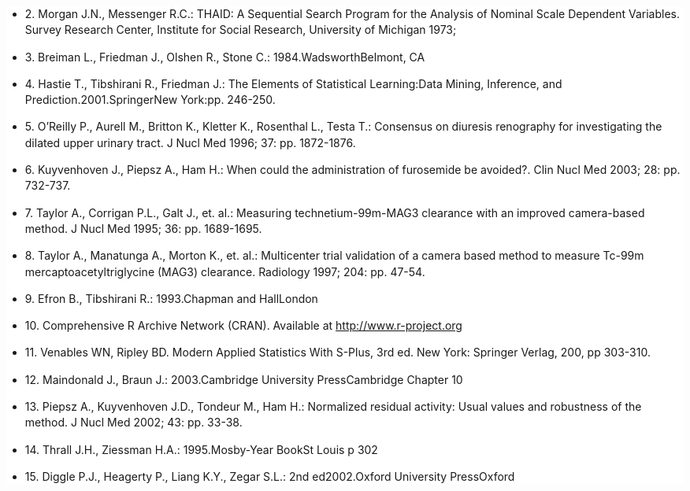 
- 2\. Morgan J.N., Messenger R.C.: THAID: A Sequential Search Program for the Analysis of Nominal Scale Dependent Variables. Survey Research Center, Institute for Social Research, University of Michigan 1973;


- 3\. Breiman L., Friedman J., Olshen R., Stone C.: 1984.WadsworthBelmont, CA


- 4\. Hastie T., Tibshirani R., Friedman J.: The Elements of Statistical Learning:Data Mining, Inference, and Prediction.2001.SpringerNew York:pp. 246-250.


- 5\. O’Reilly P., Aurell M., Britton K., Kletter K., Rosenthal L., Testa T.: Consensus on diuresis renography for investigating the dilated upper urinary tract. J Nucl Med 1996; 37: pp. 1872-1876.


- 6\. Kuyvenhoven J., Piepsz A., Ham H.: When could the administration of furosemide be avoided?. Clin Nucl Med 2003; 28: pp. 732-737.


- 7\. Taylor A., Corrigan P.L., Galt J., et. al.: Measuring technetium-99m-MAG3 clearance with an improved camera-based method. J Nucl Med 1995; 36: pp. 1689-1695.


- 8\. Taylor A., Manatunga A., Morton K., et. al.: Multicenter trial validation of a camera based method to measure Tc-99m mercaptoacetyltriglycine (MAG3) clearance. Radiology 1997; 204: pp. 47-54.


- 9\. Efron B., Tibshirani R.: 1993.Chapman and HallLondon


- 10\.  Comprehensive R Archive Network (CRAN). Available at  http://www.r-project.org

- 11\.  Venables WN, Ripley BD. Modern Applied Statistics With S-Plus, 3rd ed. New York: Springer Verlag, 200, pp 303-310.


- 12\. Maindonald J., Braun J.: 2003.Cambridge University PressCambridge Chapter 10


- 13\. Piepsz A., Kuyvenhoven J.D., Tondeur M., Ham H.: Normalized residual activity: Usual values and robustness of the method. J Nucl Med 2002; 43: pp. 33-38.


- 14\. Thrall J.H., Ziessman H.A.: 1995.Mosby-Year BookSt Louis p 302


- 15\. Diggle P.J., Heagerty P., Liang K.Y., Zegar S.L.: 2nd ed2002.Oxford University PressOxford